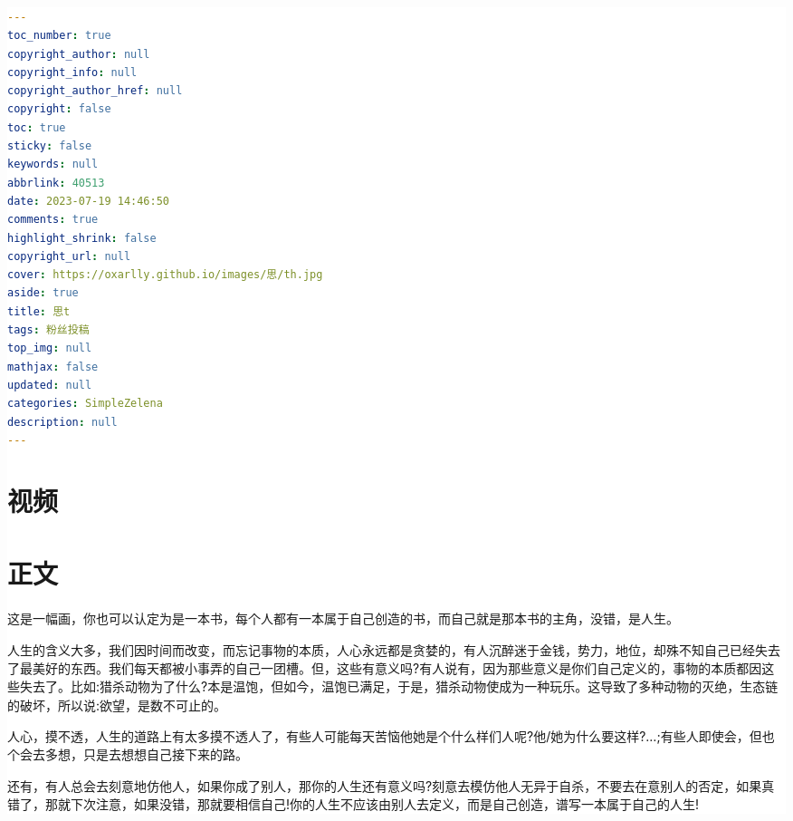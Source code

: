 ```yaml
---
toc_number: true
copyright_author: null
copyright_info: null
copyright_author_href: null
copyright: false
toc: true
sticky: false
keywords: null
abbrlink: 40513
date: 2023-07-19 14:46:50
comments: true
highlight_shrink: false
copyright_url: null
cover: https://oxarlly.github.io/images/思/th.jpg
aside: true
title: 思t
tags: 粉丝投稿
top_img: null
mathjax: false
updated: null
categories: SimpleZelena
description: null
---
```


# 视频
<div class="videoContent">
  <video class="videoElement" src="https://oxarlly.github.io/images/思/1.mp4" controls
     preload="auto" width="100%" height="100%"></video>



# 正文
这是一幅画，你也可以认定为是一本书，每个人都有一本属于自己创造的书，而自己就是那本书的主角，没错，是人生。

人生的含义大多，我们因时间而改变，而忘记事物的本质，人心永远都是贪婪的，有人沉醉迷于金钱，势力，地位，却殊不知自己已经失去了最美好的东西。我们每天都被小事弄的自己一团槽。但，这些有意义吗?有人说有，因为那些意义是你们自己定义的，事物的本质都因这些失去了。比如:猎杀动物为了什么?本是温饱，但如今，温饱已满足，于是，猎杀动物使成为一种玩乐。这导致了多种动物的灭绝，生态链的破坏，所以说:欲望，是数不可止的。

人心，摸不透，人生的道路上有太多摸不透人了，有些人可能每天苦恼他她是个什么样们人呢?他/她为什么要这样?…;有些人即使会，但也个会去多想，只是去想想自己接下来的路。

还有，有人总会去刻意地仿他人，如果你成了别人，那你的人生还有意义吗?刻意去模仿他人无异于自杀，不要去在意别人的否定，如果真错了，那就下次注意，如果没错，那就要相信自己!你的人生不应该由别人去定义，而是自己创造，谱写一本属于自己的人生!